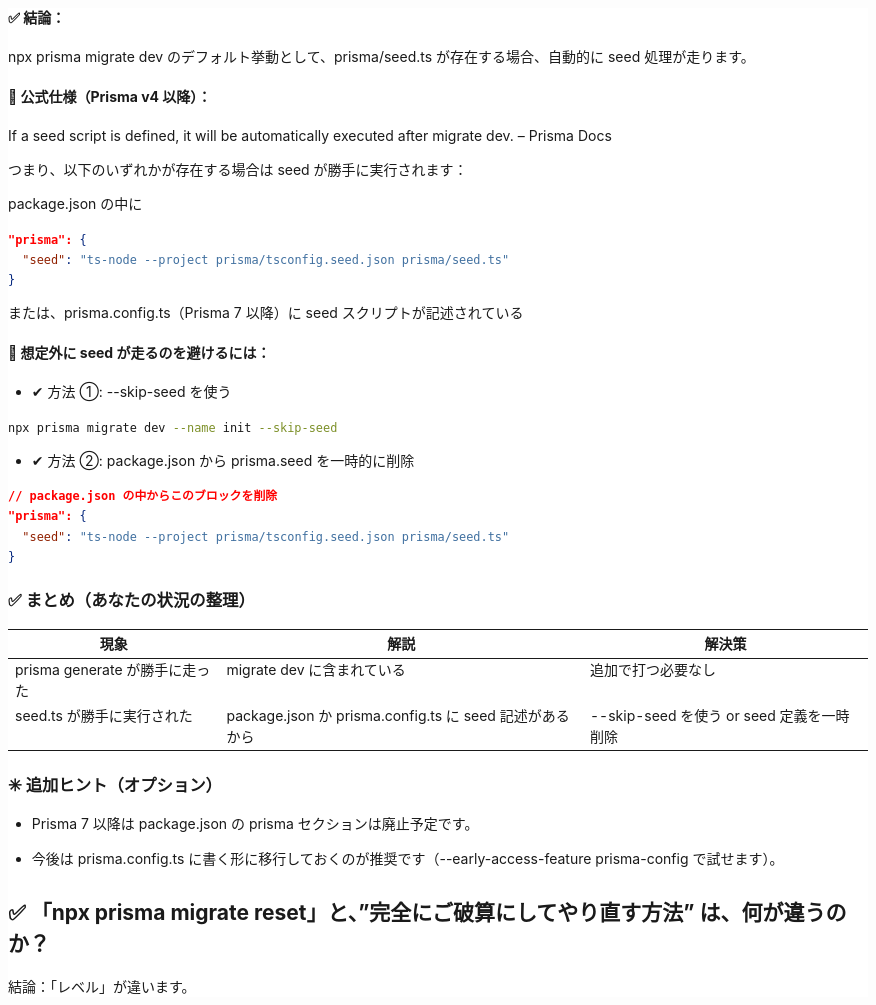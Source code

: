 #### ✅ 結論：

npx prisma migrate dev のデフォルト挙動として、prisma/seed.ts が存在する場合、自動的に seed 処理が走ります。

#### 🔎 公式仕様（Prisma v4 以降）：

If a seed script is defined, it will be automatically executed after migrate dev.
– Prisma Docs

つまり、以下のいずれかが存在する場合は seed が勝手に実行されます：

package.json の中に

```json
"prisma": {
  "seed": "ts-node --project prisma/tsconfig.seed.json prisma/seed.ts"
}
```

または、prisma.config.ts（Prisma 7 以降）に seed スクリプトが記述されている

#### 🧨 想定外に seed が走るのを避けるには：

- ✔ 方法 ①: --skip-seed を使う

```bash
npx prisma migrate dev --name init --skip-seed
```

- ✔ 方法 ②: package.json から prisma.seed を一時的に削除

```json
// package.json の中からこのブロックを削除
"prisma": {
  "seed": "ts-node --project prisma/tsconfig.seed.json prisma/seed.ts"
}
```

### ✅ まとめ（あなたの状況の整理）

| 現象                           | 解説                                                    | 解決策                                    |
| ------------------------------ | ------------------------------------------------------- | ----------------------------------------- |
| prisma generate が勝手に走った | migrate dev に含まれている                              | 追加で打つ必要なし                        |
| seed.ts が勝手に実行された     | package.json か prisma.config.ts に seed 記述があるから | --skip-seed を使う or seed 定義を一時削除 |

### ✳️ 追加ヒント（オプション）

- Prisma 7 以降は package.json の prisma セクションは廃止予定です。

- 今後は prisma.config.ts に書く形に移行しておくのが推奨です（--early-access-feature prisma-config で試せます）。

## ✅ 「npx prisma migrate reset」と、”完全にご破算にしてやり直す方法” は、何が違うのか？

結論：「レベル」が違います。
